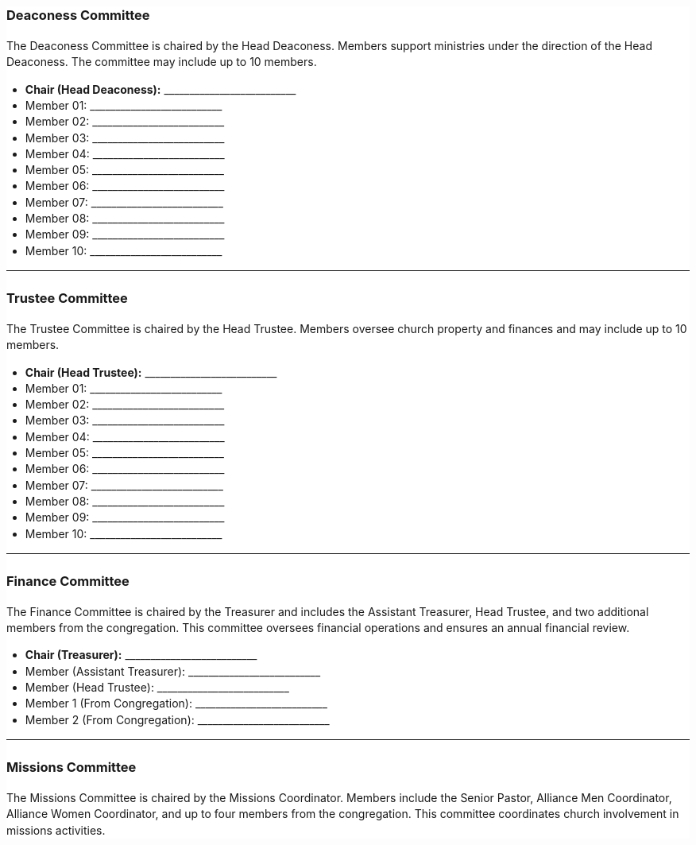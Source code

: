 
### **Deaconess Committee**  
The Deaconess Committee is chaired by the Head Deaconess. Members support ministries under the direction of the Head Deaconess. The committee may include up to 10 members.  

- **Chair (Head Deaconess):** __________________________  
- Member 01: __________________________  
- Member 02: __________________________  
- Member 03: __________________________  
- Member 04: __________________________  
- Member 05: __________________________  
- Member 06: __________________________  
- Member 07: __________________________  
- Member 08: __________________________  
- Member 09: __________________________  
- Member 10: __________________________  

---

### **Trustee Committee**  
The Trustee Committee is chaired by the Head Trustee. Members oversee church property and finances and may include up to 10 members.  

- **Chair (Head Trustee):** __________________________  
- Member 01: __________________________  
- Member 02: __________________________  
- Member 03: __________________________  
- Member 04: __________________________  
- Member 05: __________________________  
- Member 06: __________________________  
- Member 07: __________________________  
- Member 08: __________________________  
- Member 09: __________________________  
- Member 10: __________________________  

---

### **Finance Committee**  
The Finance Committee is chaired by the Treasurer and includes the Assistant Treasurer, Head Trustee, and two additional members from the congregation. This committee oversees financial operations and ensures an annual financial review.  

- **Chair (Treasurer):** __________________________  
- Member (Assistant Treasurer): __________________________  
- Member (Head Trustee): 		__________________________  
- Member 1 (From Congregation): __________________________  
- Member 2 (From Congregation): __________________________  

---

### **Missions Committee**  
The Missions Committee is chaired by the Missions Coordinator. Members include the Senior Pastor, Alliance Men Coordinator, Alliance Women Coordinator, and up to four members from the congregation. This committee coordinates church involvement in missions activities.  
